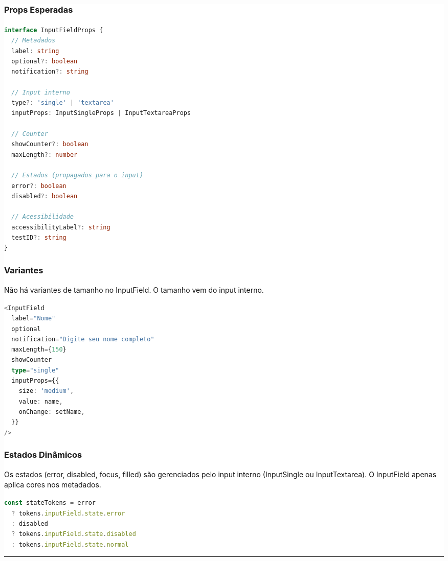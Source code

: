 ### Props Esperadas
```typescript
interface InputFieldProps {
  // Metadados
  label: string
  optional?: boolean
  notification?: string
  
  // Input interno
  type?: 'single' | 'textarea'
  inputProps: InputSingleProps | InputTextareaProps
  
  // Counter
  showCounter?: boolean
  maxLength?: number
  
  // Estados (propagados para o input)
  error?: boolean
  disabled?: boolean
  
  // Acessibilidade
  accessibilityLabel?: string
  testID?: string
}
```

### Variantes

Não há variantes de tamanho no InputField. O tamanho vem do input interno.

```typescript
<InputField
  label="Nome"
  optional
  notification="Digite seu nome completo"
  maxLength={150}
  showCounter
  type="single"
  inputProps={{
    size: 'medium',
    value: name,
    onChange: setName,
  }}
/>
```

### Estados Dinâmicos

Os estados (error, disabled, focus, filled) são gerenciados pelo input interno (InputSingle ou InputTextarea). O InputField apenas aplica cores nos metadados.

```typescript
const stateTokens = error 
  ? tokens.inputField.state.error 
  : disabled 
  ? tokens.inputField.state.disabled 
  : tokens.inputField.state.normal
```

---